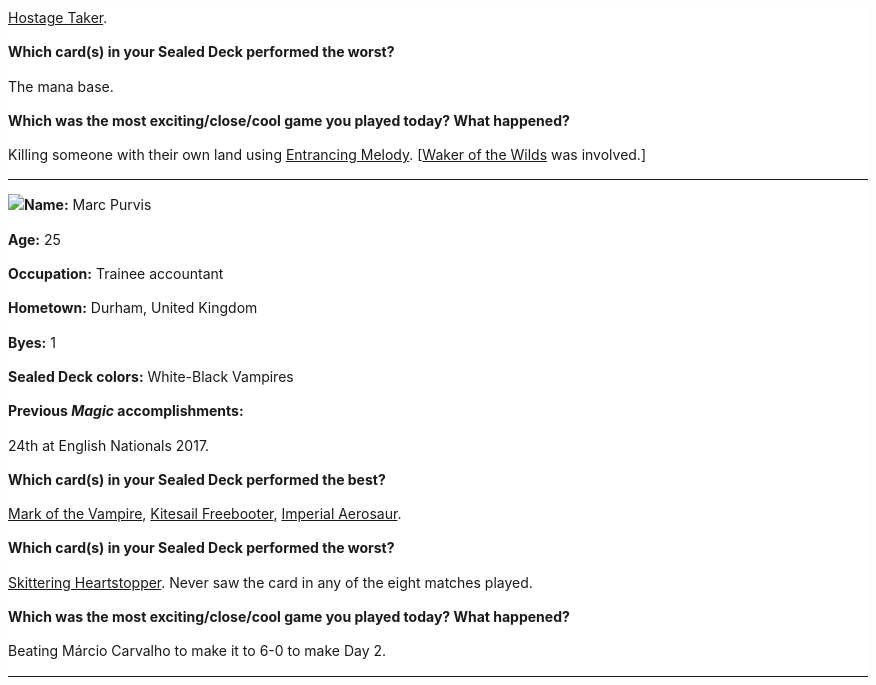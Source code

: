
[Hostage Taker](http://gatherer.wizards.com/Pages/Card/Details.aspx?name=Hostage+Taker).


**Which card(s) in your Sealed Deck performed the worst?**


The mana base.


**Which was the most exciting/close/cool game you played today? What happened?**


Killing someone with their own land using [Entrancing Melody](http://gatherer.wizards.com/Pages/Card/Details.aspx?name=Entrancing+Melody). [[Waker of the Wilds](http://gatherer.wizards.com/Pages/Card/Details.aspx?name=Waker+of+the+Wilds) was involved.]




---

**![](https://media.wizards.com/2017/events/gpliv17/d1_un_purvis.jpg)Name:** Marc Purvis


**Age:** 25


**Occupation:** Trainee accountant


**Hometown:** Durham, United Kingdom


**Byes:** 1


**Sealed Deck colors:** White-Black Vampires


**Previous *Magic* accomplishments:**


24th at English Nationals 2017.


**Which card(s) in your Sealed Deck performed the best?**


[Mark of the Vampire](http://gatherer.wizards.com/Pages/Card/Details.aspx?name=Mark+of+the+Vampire), [Kitesail Freebooter](http://gatherer.wizards.com/Pages/Card/Details.aspx?name=Kitesail+Freebooter), [Imperial Aerosaur](http://gatherer.wizards.com/Pages/Card/Details.aspx?name=Imperial+Aerosaur).


**Which card(s) in your Sealed Deck performed the worst?**


[Skittering Heartstopper](http://gatherer.wizards.com/Pages/Card/Details.aspx?name=Skittering+Heartstopper). Never saw the card in any of the eight matches played.


**Which was the most exciting/close/cool game you played today? What happened?**


Beating Márcio Carvalho to make it to 6-0 to make Day 2.




---

